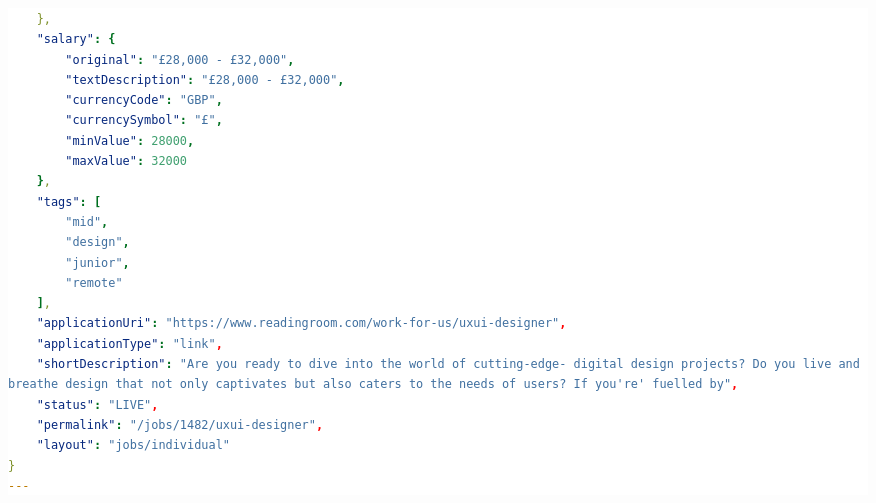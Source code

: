 ```yaml
	},
	"salary": {
		"original": "£28,000 - £32,000",
		"textDescription": "£28,000 - £32,000",
		"currencyCode": "GBP",
		"currencySymbol": "£",
		"minValue": 28000,
		"maxValue": 32000
	},
	"tags": [
		"mid",
		"design",
		"junior",
		"remote"
	],
	"applicationUri": "https://www.readingroom.com/work-for-us/uxui-designer",
	"applicationType": "link",
	"shortDescription": "Are you ready to dive into the world of cutting-edge- digital design projects? Do you live and breathe design that not only captivates but also caters to the needs of users? If you're' fuelled by",
	"status": "LIVE",
	"permalink": "/jobs/1482/uxui-designer",
	"layout": "jobs/individual"
}
---
```
